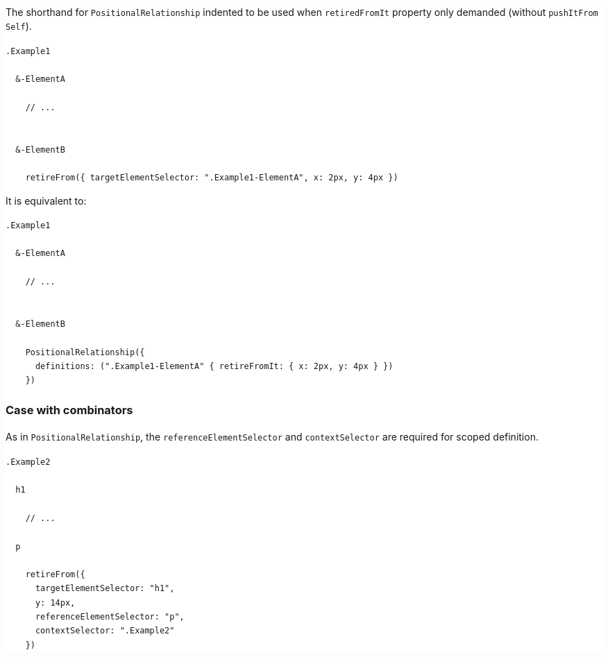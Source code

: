 The shorthand for `PositionalRelationship` indented to be used when `retiredFromIt` property only demanded (without `pushItFromSelf`). 

```stylus
.Example1

  &-ElementA
  
    // ...  
  
  
  &-ElementB

    retireFrom({ targetElementSelector: ".Example1-ElementA", x: 2px, y: 4px })
```

It is equivalent to:


```stylus
.Example1

  &-ElementA
  
    // ...  
  
  
  &-ElementB

    PositionalRelationship({
      definitions: (".Example1-ElementA" { retireFromIt: { x: 2px, y: 4px } })
    })
```


### Case with combinators

As in `PositionalRelationship`, the `referenceElementSelector` and `contextSelector` are required for scoped definition. 

```stylus
.Example2

  h1
  
    // ...
  
  p

    retireFrom({ 
      targetElementSelector: "h1", 
      y: 14px, 
      referenceElementSelector: "p", 
      contextSelector: ".Example2" 
    })
```
